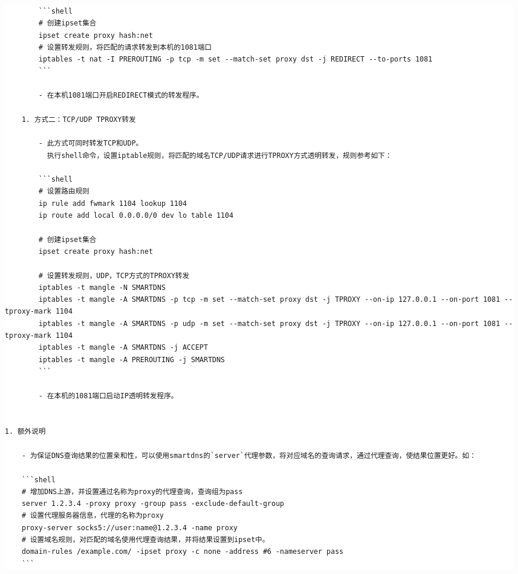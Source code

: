 
            ```shell
            # 创建ipset集合
            ipset create proxy hash:net
            # 设置转发规则，将匹配的请求转发到本机的1081端口
            iptables -t nat -I PREROUTING -p tcp -m set --match-set proxy dst -j REDIRECT --to-ports 1081
            ```

            - 在本机1081端口开启REDIRECT模式的转发程序。

        1. 方式二：TCP/UDP TPROXY转发
        
            - 此方式可同时转发TCP和UDP。  
              执行shell命令，设置iptable规则，将匹配的域名TCP/UDP请求进行TPROXY方式透明转发，规则参考如下：

            ```shell
            # 设置路由规则
            ip rule add fwmark 1104 lookup 1104
            ip route add local 0.0.0.0/0 dev lo table 1104

            # 创建ipset集合
            ipset create proxy hash:net

            # 设置转发规则，UDP，TCP方式的TPROXY转发
            iptables -t mangle -N SMARTDNS
            iptables -t mangle -A SMARTDNS -p tcp -m set --match-set proxy dst -j TPROXY --on-ip 127.0.0.1 --on-port 1081 --tproxy-mark 1104
            iptables -t mangle -A SMARTDNS -p udp -m set --match-set proxy dst -j TPROXY --on-ip 127.0.0.1 --on-port 1081 --tproxy-mark 1104
            iptables -t mangle -A SMARTDNS -j ACCEPT
            iptables -t mangle -A PREROUTING -j SMARTDNS
            ```

            - 在本机的1081端口启动IP透明转发程序。
    

    1. 额外说明  
      
        - 为保证DNS查询结果的位置亲和性，可以使用smartdns的`server`代理参数，将对应域名的查询请求，通过代理查询，使结果位置更好。如：

        ```shell
        # 增加DNS上游，并设置通过名称为proxy的代理查询，查询组为pass
        server 1.2.3.4 -proxy proxy -group pass -exclude-default-group
        # 设置代理服务器信息，代理的名称为proxy
        proxy-server socks5://user:name@1.2.3.4 -name proxy
        # 设置域名规则，对匹配的域名使用代理查询结果，并将结果设置到ipset中。
        domain-rules /example.com/ -ipset proxy -c none -address #6 -nameserver pass
        ```
